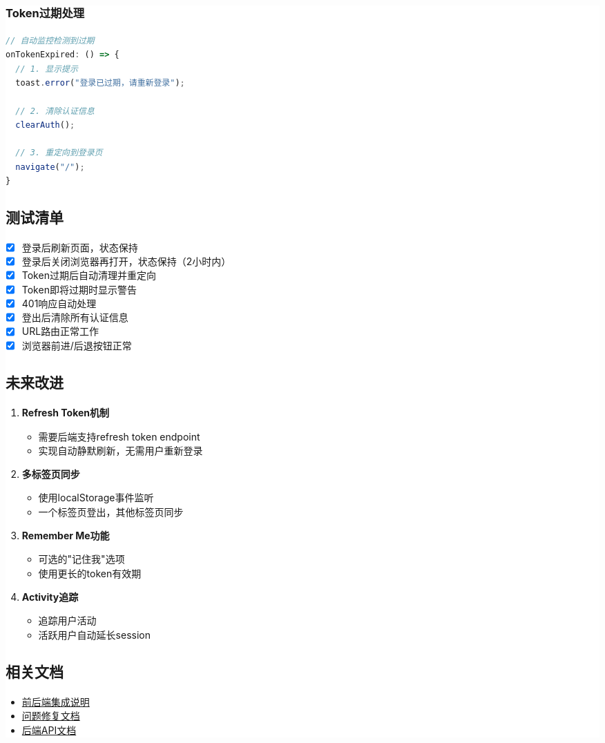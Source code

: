### Token过期处理

```typescript
// 自动监控检测到过期
onTokenExpired: () => {
  // 1. 显示提示
  toast.error("登录已过期，请重新登录");

  // 2. 清除认证信息
  clearAuth();

  // 3. 重定向到登录页
  navigate("/");
}
```

## 测试清单

- [x] 登录后刷新页面，状态保持
- [x] 登录后关闭浏览器再打开，状态保持（2小时内）
- [x] Token过期后自动清理并重定向
- [x] Token即将过期时显示警告
- [x] 401响应自动处理
- [x] 登出后清除所有认证信息
- [x] URL路由正常工作
- [x] 浏览器前进/后退按钮正常

## 未来改进

1. **Refresh Token机制**
   - 需要后端支持refresh token endpoint
   - 实现自动静默刷新，无需用户重新登录

2. **多标签页同步**
   - 使用localStorage事件监听
   - 一个标签页登出，其他标签页同步

3. **Remember Me功能**
   - 可选的"记住我"选项
   - 使用更长的token有效期

4. **Activity追踪**
   - 追踪用户活动
   - 活跃用户自动延长session

## 相关文档

- [前后端集成说明](/front/INTEGRATION.md)
- [问题修复文档](/FIXES.md)
- [后端API文档](/backend/README.md)
